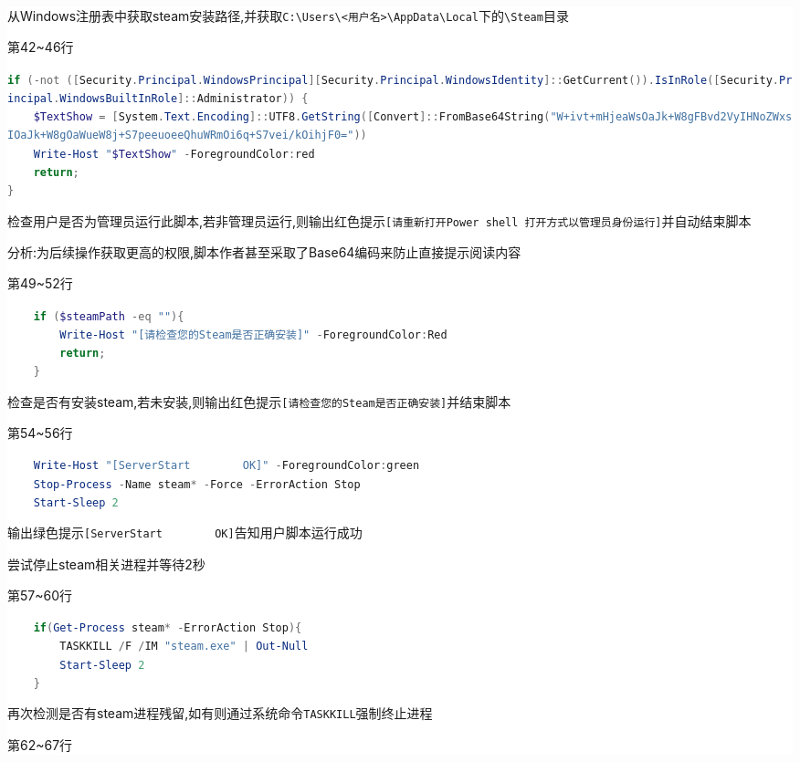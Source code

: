 从Windows注册表中获取steam安装路径,并获取`C:\Users\<用户名>\AppData\Local`下的`\Steam`目录



第42~46行

```powershell
if (-not ([Security.Principal.WindowsPrincipal][Security.Principal.WindowsIdentity]::GetCurrent()).IsInRole([Security.Principal.WindowsBuiltInRole]::Administrator)) {
    $TextShow = [System.Text.Encoding]::UTF8.GetString([Convert]::FromBase64String("W+ivt+mHjeaWsOaJk+W8gFBvd2VyIHNoZWxsIOaJk+W8gOaWueW8j+S7peeuoeeQhuWRmOi6q+S7vei/kOihjF0="))
    Write-Host "$TextShow" -ForegroundColor:red
    return;
}
```

检查用户是否为管理员运行此脚本,若非管理员运行,则输出红色提示`[请重新打开Power shell 打开方式以管理员身份运行]`并自动结束脚本

分析:为后续操作获取更高的权限,脚本作者甚至采取了Base64编码来防止直接提示阅读内容



第49~52行

```powershell
    if ($steamPath -eq ""){
        Write-Host "[请检查您的Steam是否正确安装]" -ForegroundColor:Red
        return;
    }
```

检查是否有安装steam,若未安装,则输出红色提示`[请检查您的Steam是否正确安装]`并结束脚本



第54~56行

```powershell
    Write-Host "[ServerStart        OK]" -ForegroundColor:green
    Stop-Process -Name steam* -Force -ErrorAction Stop
    Start-Sleep 2
```

输出绿色提示`[ServerStart        OK]`告知用户脚本运行成功

尝试停止steam相关进程并等待2秒



第57~60行

```powershell
    if(Get-Process steam* -ErrorAction Stop){
        TASKKILL /F /IM "steam.exe" | Out-Null
        Start-Sleep 2
    }
```

再次检测是否有steam进程残留,如有则通过系统命令`TASKKILL`强制终止进程



第62~67行
